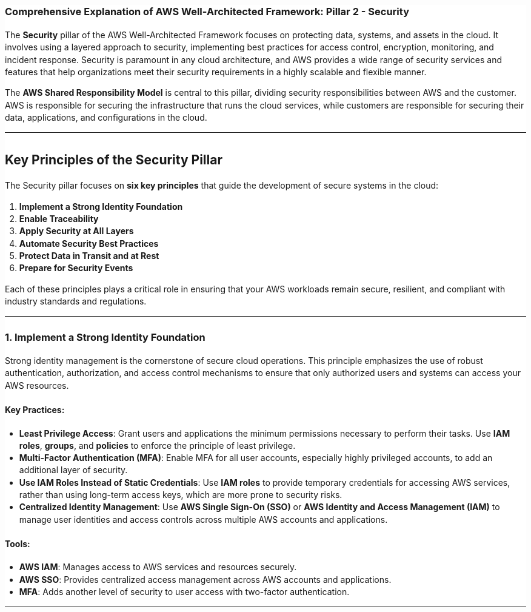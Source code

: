 ### **Comprehensive Explanation of AWS Well-Architected Framework: Pillar 2 - Security**

The **Security** pillar of the AWS Well-Architected Framework focuses on protecting data, systems, and assets in the cloud. It involves using a layered approach to security, implementing best practices for access control, encryption, monitoring, and incident response. Security is paramount in any cloud architecture, and AWS provides a wide range of security services and features that help organizations meet their security requirements in a highly scalable and flexible manner.

The **AWS Shared Responsibility Model** is central to this pillar, dividing security responsibilities between AWS and the customer. AWS is responsible for securing the infrastructure that runs the cloud services, while customers are responsible for securing their data, applications, and configurations in the cloud.

---

## **Key Principles of the Security Pillar**

The Security pillar focuses on **six key principles** that guide the development of secure systems in the cloud:

1. **Implement a Strong Identity Foundation**
2. **Enable Traceability**
3. **Apply Security at All Layers**
4. **Automate Security Best Practices**
5. **Protect Data in Transit and at Rest**
6. **Prepare for Security Events**

Each of these principles plays a critical role in ensuring that your AWS workloads remain secure, resilient, and compliant with industry standards and regulations.

---

### **1. Implement a Strong Identity Foundation**

Strong identity management is the cornerstone of secure cloud operations. This principle emphasizes the use of robust authentication, authorization, and access control mechanisms to ensure that only authorized users and systems can access your AWS resources.

#### **Key Practices**:
- **Least Privilege Access**: Grant users and applications the minimum permissions necessary to perform their tasks. Use **IAM roles**, **groups**, and **policies** to enforce the principle of least privilege.
- **Multi-Factor Authentication (MFA)**: Enable MFA for all user accounts, especially highly privileged accounts, to add an additional layer of security.
- **Use IAM Roles Instead of Static Credentials**: Use **IAM roles** to provide temporary credentials for accessing AWS services, rather than using long-term access keys, which are more prone to security risks.
- **Centralized Identity Management**: Use **AWS Single Sign-On (SSO)** or **AWS Identity and Access Management (IAM)** to manage user identities and access controls across multiple AWS accounts and applications.
  
#### **Tools**:
- **AWS IAM**: Manages access to AWS services and resources securely.
- **AWS SSO**: Provides centralized access management across AWS accounts and applications.
- **MFA**: Adds another level of security to user access with two-factor authentication.

---